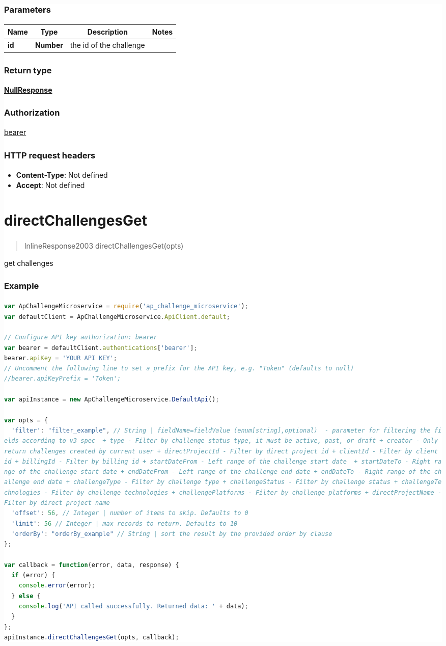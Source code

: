 ### Parameters

Name | Type | Description  | Notes
------------- | ------------- | ------------- | -------------
 **id** | **Number**| the id of the challenge | 

### Return type

[**NullResponse**](NullResponse.md)

### Authorization

[bearer](../README.md#bearer)

### HTTP request headers

 - **Content-Type**: Not defined
 - **Accept**: Not defined

<a name="directChallengesGet"></a>
# **directChallengesGet**
> InlineResponse2003 directChallengesGet(opts)



get challenges

### Example
```javascript
var ApChallengeMicroservice = require('ap_challenge_microservice');
var defaultClient = ApChallengeMicroservice.ApiClient.default;

// Configure API key authorization: bearer
var bearer = defaultClient.authentications['bearer'];
bearer.apiKey = 'YOUR API KEY';
// Uncomment the following line to set a prefix for the API key, e.g. "Token" (defaults to null)
//bearer.apiKeyPrefix = 'Token';

var apiInstance = new ApChallengeMicroservice.DefaultApi();

var opts = { 
  'filter': "filter_example", // String | fieldName=fieldValue (enum[string],optional)  - parameter for filtering the fields according to v3 spec  + type - Filter by challenge status type, it must be active, past, or draft + creator - Only return challenges created by current user + directProjectId - Filter by direct project id + clientId - Filter by client id + billingId - Filter by billing id + startDateFrom - Left range of the challenge start date  + startDateTo - Right range of the challenge start date + endDateFrom - Left range of the challenge end date + endDateTo - Right range of the challenge end date + challengeType - Filter by challenge type + challengeStatus - Filter by challenge status + challengeTechnologies - Filter by challenge technologies + challengePlatforms - Filter by challenge platforms + directProjectName - Filter by direct project name 
  'offset': 56, // Integer | number of items to skip. Defaults to 0
  'limit': 56 // Integer | max records to return. Defaults to 10
  'orderBy': "orderBy_example" // String | sort the result by the provided order by clause
};

var callback = function(error, data, response) {
  if (error) {
    console.error(error);
  } else {
    console.log('API called successfully. Returned data: ' + data);
  }
};
apiInstance.directChallengesGet(opts, callback);
```
